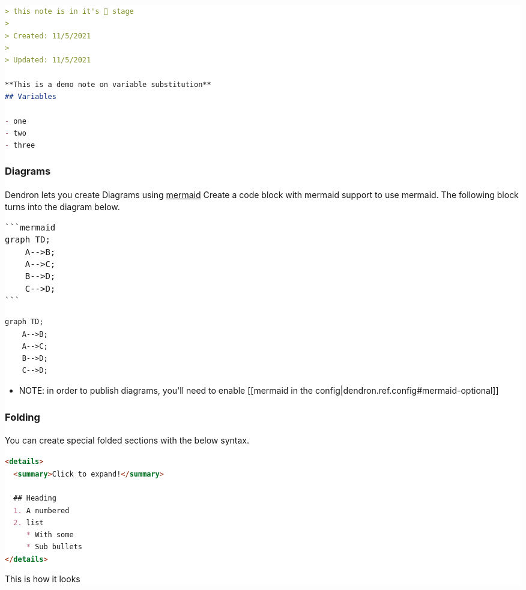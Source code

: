 ```markdown
> this note is in it's 🌱 stage
>
> Created: 11/5/2021 
>
> Updated: 11/5/2021

**This is a demo note on variable substitution**
## Variables

- one
- two
- three
```

### Diagrams 

Dendron lets you create Diagrams using [mermaid](https://mermaid-js.github.io/mermaid/#/)
Create a code block with mermaid support to use mermaid. The following block turns into the diagram below.

<pre>
```mermaid
graph TD;
    A-->B;
    A-->C;
    B-->D;
    C-->D;
```
</pre>


```mermaid
graph TD;
    A-->B;
    A-->C;
    B-->D;
    C-->D;
```

- NOTE: in order to publish diagrams, you'll need to enable [[mermaid in the config|dendron.ref.config#mermaid-optional]]

### Folding
You can create special folded sections with the below syntax.

```markdown
<details>
  <summary>Click to expand!</summary>

  ## Heading
  1. A numbered
  2. list
     * With some
     * Sub bullets
</details>
```
This is how it looks


[^1]: Hi! This is a footnote